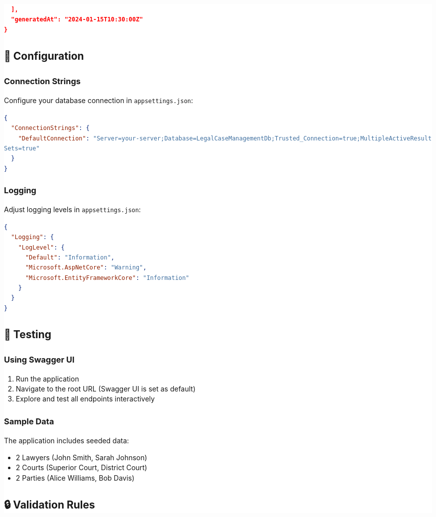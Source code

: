 ```json
  ],
  "generatedAt": "2024-01-15T10:30:00Z"
}
```

## 🔧 Configuration

### Connection Strings

Configure your database connection in `appsettings.json`:

```json
{
  "ConnectionStrings": {
    "DefaultConnection": "Server=your-server;Database=LegalCaseManagementDb;Trusted_Connection=true;MultipleActiveResultSets=true"
  }
}
```

### Logging

Adjust logging levels in `appsettings.json`:

```json
{
  "Logging": {
    "LogLevel": {
      "Default": "Information",
      "Microsoft.AspNetCore": "Warning",
      "Microsoft.EntityFrameworkCore": "Information"
    }
  }
}
```

## 🧪 Testing

### Using Swagger UI

1. Run the application
2. Navigate to the root URL (Swagger UI is set as default)
3. Explore and test all endpoints interactively

### Sample Data

The application includes seeded data:
- 2 Lawyers (John Smith, Sarah Johnson)
- 2 Courts (Superior Court, District Court)
- 2 Parties (Alice Williams, Bob Davis)

## 🔒 Validation Rules

